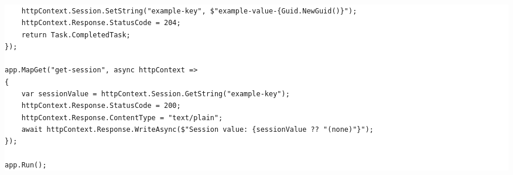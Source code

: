 ```diff
    httpContext.Session.SetString("example-key", $"example-value-{Guid.NewGuid()}");
    httpContext.Response.StatusCode = 204;
    return Task.CompletedTask;
});

app.MapGet("get-session", async httpContext =>
{
    var sessionValue = httpContext.Session.GetString("example-key");
    httpContext.Response.StatusCode = 200;
    httpContext.Response.ContentType = "text/plain";
    await httpContext.Response.WriteAsync($"Session value: {sessionValue ?? "(none)"}");
});

app.Run();
```
